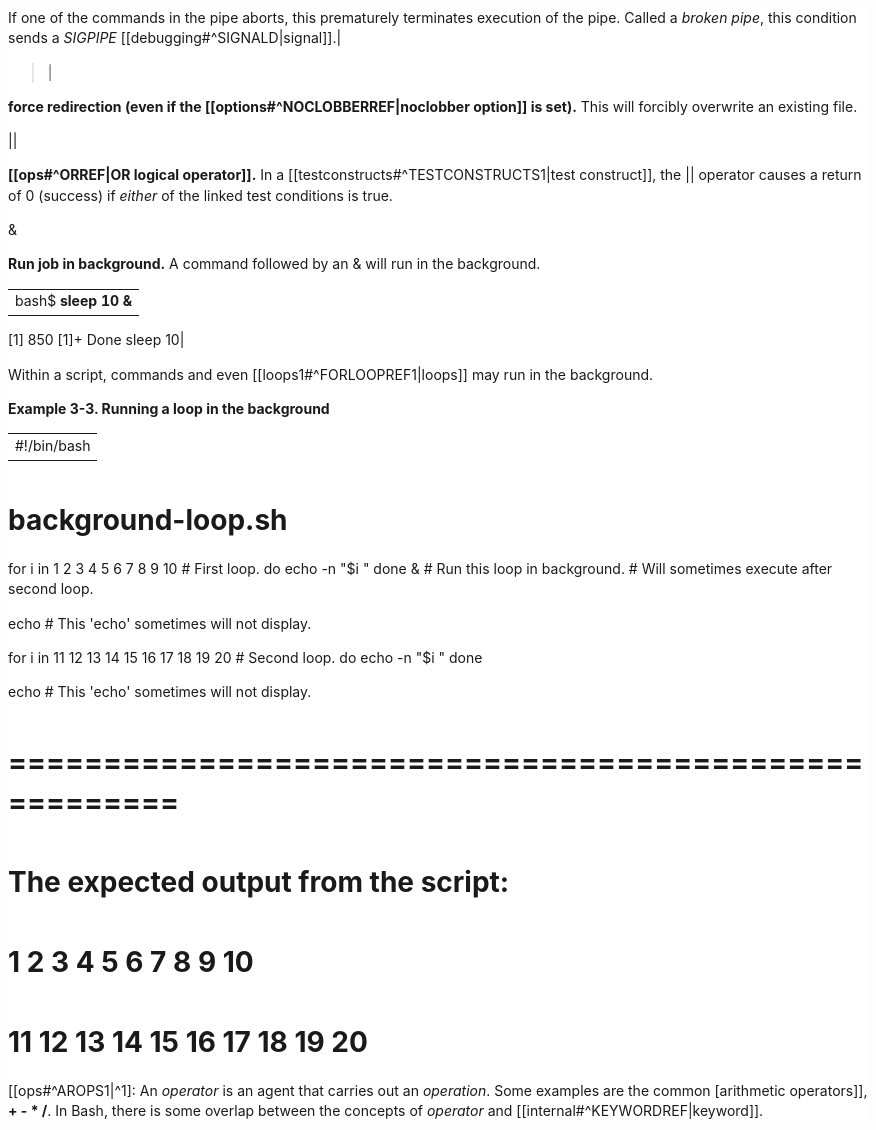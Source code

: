 If one of the commands in the pipe aborts, this prematurely terminates execution of the pipe. Called a _broken pipe_, this condition sends a _SIGPIPE_ [[debugging#^SIGNALD|signal]].|

>|

**force redirection (even if the [[options#^NOCLOBBERREF|noclobber option]] is set).** This will forcibly overwrite an existing file.

||

**[[ops#^ORREF|OR logical operator]].** In a [[testconstructs#^TESTCONSTRUCTS1|test construct]], the || operator causes a return of 0 (success) if _either_ of the linked test conditions is true.

&

**Run job in background.** A command followed by an & will run in the background.

|   |
|---|
|bash$ **sleep 10 &**
[1] 850
[1]+  Done                    sleep 10|

Within a script, commands and even [[loops1#^FORLOOPREF1|loops]] may run in the background.

**Example 3-3. Running a loop in the background**

|   |
|---|
|#!/bin/bash
# background-loop.sh

for i in 1 2 3 4 5 6 7 8 9 10            # First loop.
do
  echo -n "$i "
done & # Run this loop in background.
       # Will sometimes execute after second loop.

echo   # This 'echo' sometimes will not display.

for i in 11 12 13 14 15 16 17 18 19 20   # Second loop.
do
  echo -n "$i "
done  

echo   # This 'echo' sometimes will not display.

# ======================================================

# The expected output from the script:
# 1 2 3 4 5 6 7 8 9 10 
# 11 12 13 14 15 16 17 18 19 20 


[[ops#^AROPS1|^1]: An _operator_ is an agent that carries out an _operation_. Some examples are the common [arithmetic operators]], **+ - * /**. In Bash, there is some overlap between the concepts of _operator_ and [[internal#^KEYWORDREF|keyword]].
[^2]: This is more commonly known as the _ternary_ operator. Unfortunately, _ternary_ is an ugly word. It doesn't roll off the tongue, and it doesn't elucidate. It obfuscates. _Trinary_ is by far the more elegant usage.
[^3]: **A**merican **S**tandard **C**ode for **I**nformation **I**nterchange. This is a system for encoding text characters (alphabetic, numeric, and a limited set of symbols) as 7-bit numbers that can be stored and manipulated by computers. Many of the ASCII characters are represented on a standard keyboard.
[^5]: The shell does the _brace expansion_. The command itself acts upon the _result_ of the expansion.
[^7]: Even as in olden times a _philtre_ denoted a potion alleged to have magical transformative powers, so does a UNIX _filter_ transform its target in (roughly) analogous fashion. (The coder who comes up with a "love philtre" that runs on a Linux machine will likely win accolades and honors.)
[[internal#^BUILTINREF|^8]: Bash stores a list of commands previously issued from the command-line in a _buffer_, or memory space, for recall with the [builtin]] _history_ commands.
[^9]: A linefeed (_newline_) is also a whitespace character. This explains why a _blank line_, consisting only of a linefeed, is considered whitespace.
